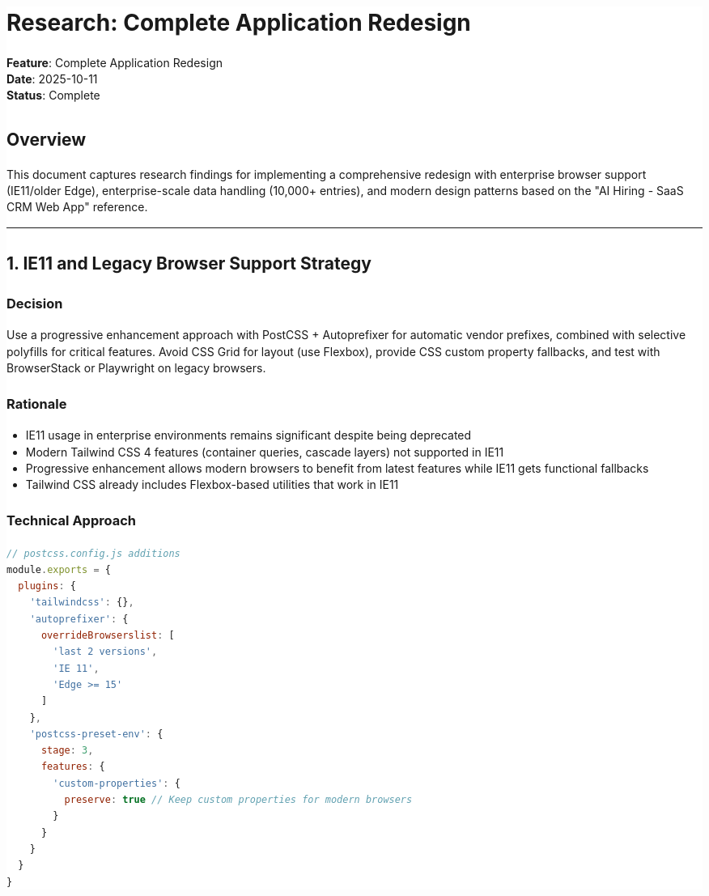 # Research: Complete Application Redesign

**Feature**: Complete Application Redesign  
**Date**: 2025-10-11  
**Status**: Complete

## Overview

This document captures research findings for implementing a comprehensive redesign with enterprise browser support (IE11/older Edge), enterprise-scale data handling (10,000+ entries), and modern design patterns based on the "AI Hiring - SaaS CRM Web App" reference.

---

## 1. IE11 and Legacy Browser Support Strategy

### Decision
Use a progressive enhancement approach with PostCSS + Autoprefixer for automatic vendor prefixes, combined with selective polyfills for critical features. Avoid CSS Grid for layout (use Flexbox), provide CSS custom property fallbacks, and test with BrowserStack or Playwright on legacy browsers.

### Rationale
- IE11 usage in enterprise environments remains significant despite being deprecated
- Modern Tailwind CSS 4 features (container queries, cascade layers) not supported in IE11
- Progressive enhancement allows modern browsers to benefit from latest features while IE11 gets functional fallbacks
- Tailwind CSS already includes Flexbox-based utilities that work in IE11

### Technical Approach
```javascript
// postcss.config.js additions
module.exports = {
  plugins: {
    'tailwindcss': {},
    'autoprefixer': {
      overrideBrowserslist: [
        'last 2 versions',
        'IE 11',
        'Edge >= 15'
      ]
    },
    'postcss-preset-env': {
      stage: 3,
      features: {
        'custom-properties': {
          preserve: true // Keep custom properties for modern browsers
        }
      }
    }
  }
}
```
